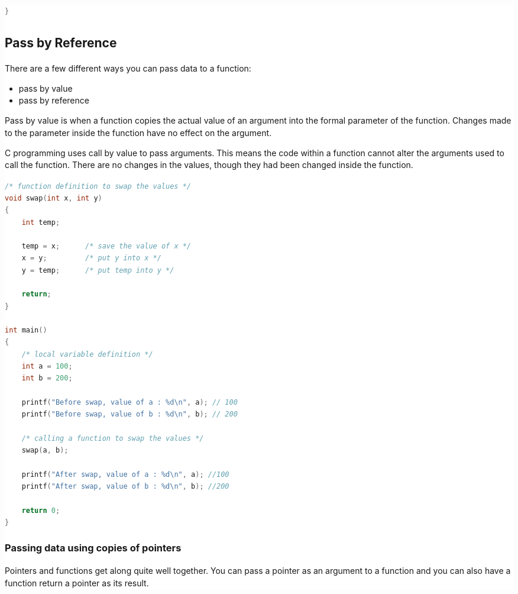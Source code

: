 ```c
}
```

## Pass by Reference

There are a few different ways you can pass data to a function:

* pass by value
* pass by reference

Pass by value is when a function copies the actual value of an argument into the formal parameter of the function. Changes made to the parameter inside the function have no effect on the argument.

C programming uses call by value to pass arguments. This means the code within a function cannot alter the arguments used to call the function. There are no changes in the values, though they had been changed inside the function.

```c
/* function definition to swap the values */
void swap(int x, int y) 
{
	int temp;

	temp = x;      /* save the value of x */
	x = y;         /* put y into x */
	y = temp;      /* put temp into y */

	return;
}

int main()
{
	/* local variable definition */
	int a = 100;
	int b = 200;

	printf("Before swap, value of a : %d\n", a); // 100
	printf("Before swap, value of b : %d\n", b); // 200

	/* calling a function to swap the values */
	swap(a, b);

	printf("After swap, value of a : %d\n", a); //100
	printf("After swap, value of b : %d\n", b); //200

	return 0;
}
```

### Passing data using copies of pointers

Pointers and functions get along quite well together. You can pass a pointer as an argument to a function and you can also have a function return a pointer as its result.
